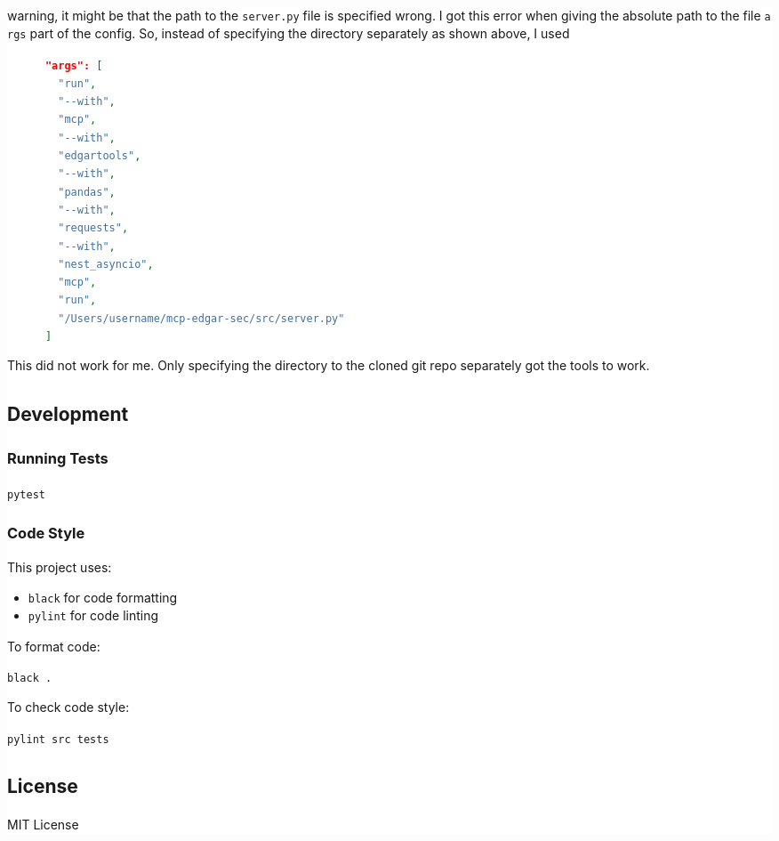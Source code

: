 warning, it might be that the path to the `server.py` file is specified wrong. I got this error when giving the absolute path to the file `args` part of the config. So, instead of specifying the directory separately as shown above, I used

```json
      "args": [
        "run",
        "--with",
        "mcp",
        "--with",
        "edgartools",
        "--with",
        "pandas",
        "--with",
        "requests",
        "--with",
        "nest_asyncio",
        "mcp",
        "run",
        "/Users/username/mcp-edgar-sec/src/server.py"
      ]
```

This did not work for me. Only specifying the directory to the cloned git repo separately got the tools to work.

## Development

### Running Tests

```bash
pytest
```

### Code Style

This project uses:

- `black` for code formatting
- `pylint` for code linting

To format code:

```bash
black .
```

To check code style:

```bash
pylint src tests
```

## License

MIT License
